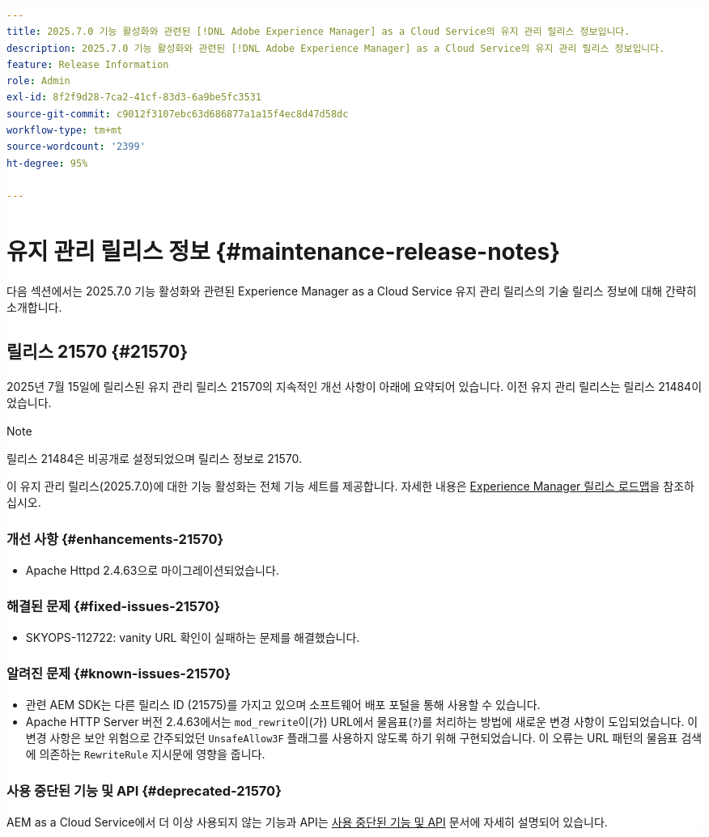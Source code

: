 ```yaml
---
title: 2025.7.0 기능 활성화와 관련된 [!DNL Adobe Experience Manager] as a Cloud Service의 유지 관리 릴리스 정보입니다.
description: 2025.7.0 기능 활성화와 관련된 [!DNL Adobe Experience Manager] as a Cloud Service의 유지 관리 릴리스 정보입니다.
feature: Release Information
role: Admin
exl-id: 8f2f9d28-7ca2-41cf-83d3-6a9be5fc3531
source-git-commit: c9012f3107ebc63d686877a1a15f4ec8d47d58dc
workflow-type: tm+mt
source-wordcount: '2399'
ht-degree: 95%

---
```


# 유지 관리 릴리스 정보 {#maintenance-release-notes}

다음 섹션에서는 2025.7.0 기능 활성화와 관련된 Experience Manager as a Cloud Service 유지 관리 릴리스의 기술 릴리스 정보에 대해 간략히 소개합니다.

## 릴리스 21570 {#21570}

2025년 7월 15일에 릴리스된 유지 관리 릴리스 21570의 지속적인 개선 사항이 아래에 요약되어 있습니다. 이전 유지 관리 릴리스는 릴리스 21484이었습니다.

>[!NOTE]
>
>릴리스 21484은 비공개로 설정되었으며 릴리스 정보로 21570.

이 유지 관리 릴리스(2025.7.0)에 대한 기능 활성화는 전체 기능 세트를 제공합니다. 자세한 내용은 [Experience Manager 릴리스 로드맵](https://experienceleague.adobe.com/ko/docs/experience-manager-release-information/aem-release-updates/update-releases-roadmap)을 참조하십시오.

### 개선 사항 {#enhancements-21570}

* Apache Httpd 2.4.63으로 마이그레이션되었습니다.

### 해결된 문제 {#fixed-issues-21570}

* SKYOPS-112722: vanity URL 확인이 실패하는 문제를 해결했습니다.

### 알려진 문제 {#known-issues-21570}

* 관련 AEM SDK는 다른 릴리스 ID (21575)를 가지고 있으며 소프트웨어 배포 포털을 통해 사용할 수 있습니다.
* Apache HTTP Server 버전 2.4.63에서는 `mod_rewrite`이(가) URL에서 물음표(`?`)를 처리하는 방법에 새로운 변경 사항이 도입되었습니다. 이 변경 사항은 보안 위험으로 간주되었던 `UnsafeAllow3F` 플래그를 사용하지 않도록 하기 위해 구현되었습니다. 이 오류는 URL 패턴의 물음표 검색에 의존하는 `RewriteRule` 지시문에 영향을 줍니다.

### 사용 중단된 기능 및 API {#deprecated-21570}

AEM as a Cloud Service에서 더 이상 사용되지 않는 기능과 API는 [사용 중단된 기능 및 API](/help/release-notes/deprecated-removed-features.md) 문서에 자세히 설명되어 있습니다.
